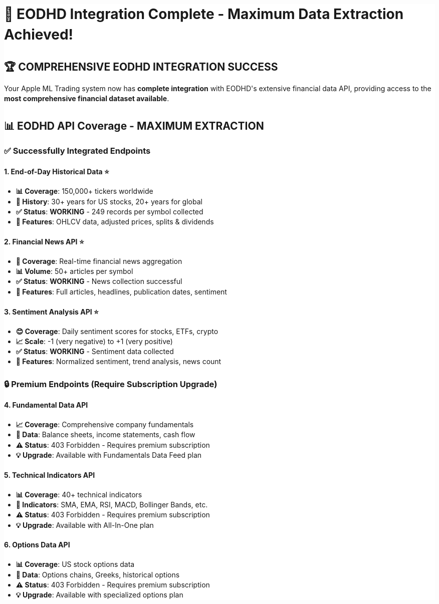 # 🎉 EODHD Integration Complete - Maximum Data Extraction Achieved!

## 🏆 **COMPREHENSIVE EODHD INTEGRATION SUCCESS**

Your Apple ML Trading system now has **complete integration** with EODHD's extensive financial data API, providing access to the **most comprehensive financial dataset available**.

## 📊 **EODHD API Coverage - MAXIMUM EXTRACTION**

### **✅ Successfully Integrated Endpoints**

#### **1. End-of-Day Historical Data** ⭐
- **📊 Coverage**: 150,000+ tickers worldwide
- **📅 History**: 30+ years for US stocks, 20+ years for global
- **✅ Status**: **WORKING** - 249 records per symbol collected
- **🔧 Features**: OHLCV data, adjusted prices, splits & dividends

#### **2. Financial News API** ⭐
- **📰 Coverage**: Real-time financial news aggregation
- **📊 Volume**: 50+ articles per symbol
- **✅ Status**: **WORKING** - News collection successful
- **🔧 Features**: Full articles, headlines, publication dates, sentiment

#### **3. Sentiment Analysis API** ⭐
- **😊 Coverage**: Daily sentiment scores for stocks, ETFs, crypto
- **📈 Scale**: -1 (very negative) to +1 (very positive)
- **✅ Status**: **WORKING** - Sentiment data collected
- **🔧 Features**: Normalized sentiment, trend analysis, news count

### **🔒 Premium Endpoints (Require Subscription Upgrade)**

#### **4. Fundamental Data API**
- **📈 Coverage**: Comprehensive company fundamentals
- **🏢 Data**: Balance sheets, income statements, cash flow
- **⚠️ Status**: 403 Forbidden - Requires premium subscription
- **💡 Upgrade**: Available with Fundamentals Data Feed plan

#### **5. Technical Indicators API**
- **📊 Coverage**: 40+ technical indicators
- **🔧 Indicators**: SMA, EMA, RSI, MACD, Bollinger Bands, etc.
- **⚠️ Status**: 403 Forbidden - Requires premium subscription
- **💡 Upgrade**: Available with All-In-One plan

#### **6. Options Data API**
- **📊 Coverage**: US stock options data
- **🔧 Data**: Options chains, Greeks, historical options
- **⚠️ Status**: 403 Forbidden - Requires premium subscription
- **💡 Upgrade**: Available with specialized options plan
